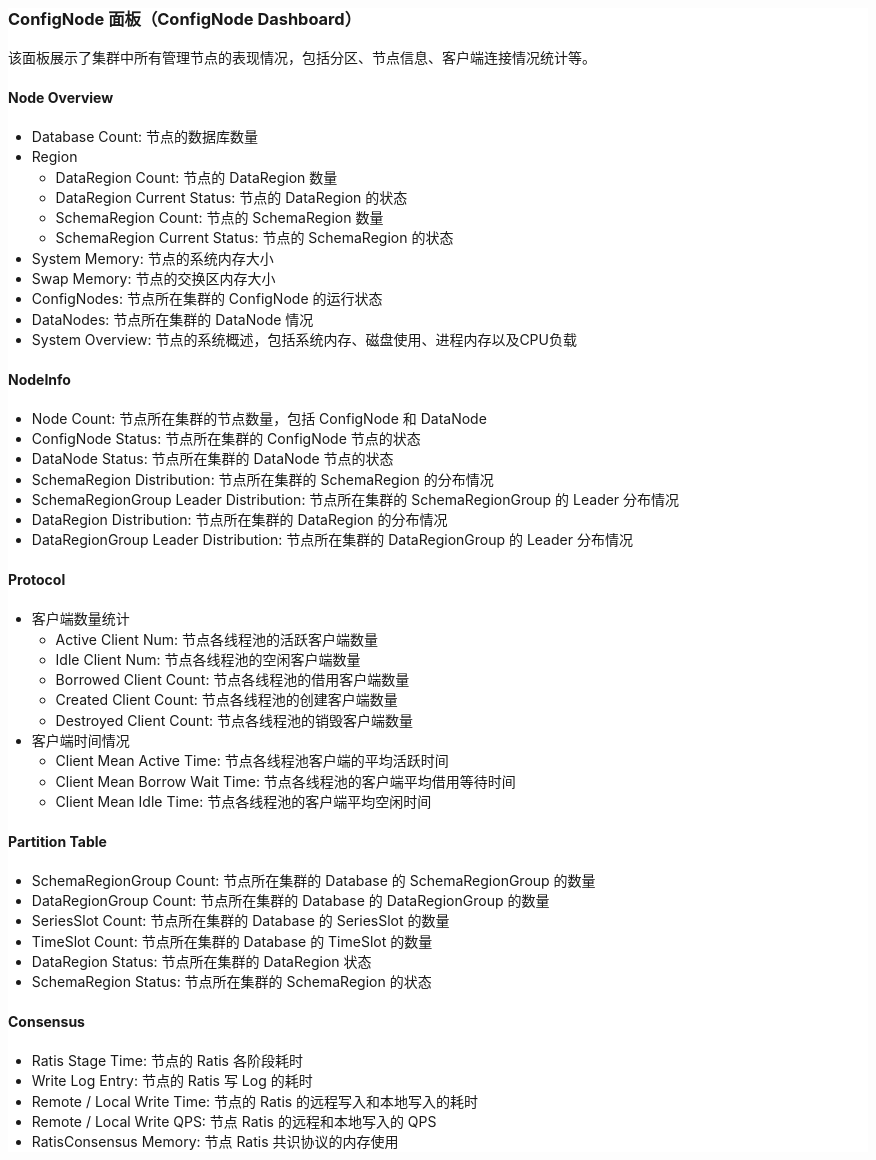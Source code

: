 ### ConfigNode 面板（ConfigNode Dashboard）

该面板展示了集群中所有管理节点的表现情况，包括分区、节点信息、客户端连接情况统计等。

#### Node Overview

- Database Count: 节点的数据库数量
- Region
  - DataRegion Count: 节点的 DataRegion 数量
  - DataRegion Current Status: 节点的 DataRegion 的状态
  - SchemaRegion Count: 节点的 SchemaRegion 数量
  - SchemaRegion Current Status: 节点的 SchemaRegion 的状态
- System Memory: 节点的系统内存大小
- Swap Memory: 节点的交换区内存大小
- ConfigNodes: 节点所在集群的 ConfigNode 的运行状态
- DataNodes: 节点所在集群的 DataNode 情况
- System Overview: 节点的系统概述，包括系统内存、磁盘使用、进程内存以及CPU负载

#### NodeInfo

- Node Count: 节点所在集群的节点数量，包括 ConfigNode 和 DataNode
- ConfigNode Status: 节点所在集群的 ConfigNode 节点的状态
- DataNode Status: 节点所在集群的 DataNode 节点的状态
- SchemaRegion Distribution: 节点所在集群的 SchemaRegion 的分布情况
- SchemaRegionGroup Leader Distribution: 节点所在集群的 SchemaRegionGroup 的 Leader 分布情况
- DataRegion Distribution: 节点所在集群的 DataRegion 的分布情况
- DataRegionGroup Leader Distribution: 节点所在集群的 DataRegionGroup 的 Leader 分布情况

#### Protocol

- 客户端数量统计
  - Active Client Num: 节点各线程池的活跃客户端数量
  - Idle Client Num: 节点各线程池的空闲客户端数量
  - Borrowed Client Count: 节点各线程池的借用客户端数量
  - Created Client Count: 节点各线程池的创建客户端数量
  - Destroyed Client Count: 节点各线程池的销毁客户端数量
- 客户端时间情况
  - Client Mean Active Time: 节点各线程池客户端的平均活跃时间
  - Client Mean Borrow Wait Time: 节点各线程池的客户端平均借用等待时间
  - Client Mean Idle Time: 节点各线程池的客户端平均空闲时间

#### Partition Table

- SchemaRegionGroup Count: 节点所在集群的 Database 的 SchemaRegionGroup 的数量
- DataRegionGroup Count: 节点所在集群的 Database 的 DataRegionGroup 的数量
- SeriesSlot Count: 节点所在集群的 Database 的 SeriesSlot 的数量
- TimeSlot Count: 节点所在集群的 Database 的 TimeSlot 的数量
- DataRegion Status: 节点所在集群的 DataRegion 状态
- SchemaRegion Status: 节点所在集群的 SchemaRegion 的状态

#### Consensus

- Ratis Stage Time: 节点的 Ratis 各阶段耗时
- Write Log Entry: 节点的 Ratis 写 Log 的耗时
- Remote / Local Write Time: 节点的 Ratis 的远程写入和本地写入的耗时
- Remote / Local Write QPS: 节点 Ratis 的远程和本地写入的 QPS
- RatisConsensus Memory: 节点 Ratis 共识协议的内存使用
